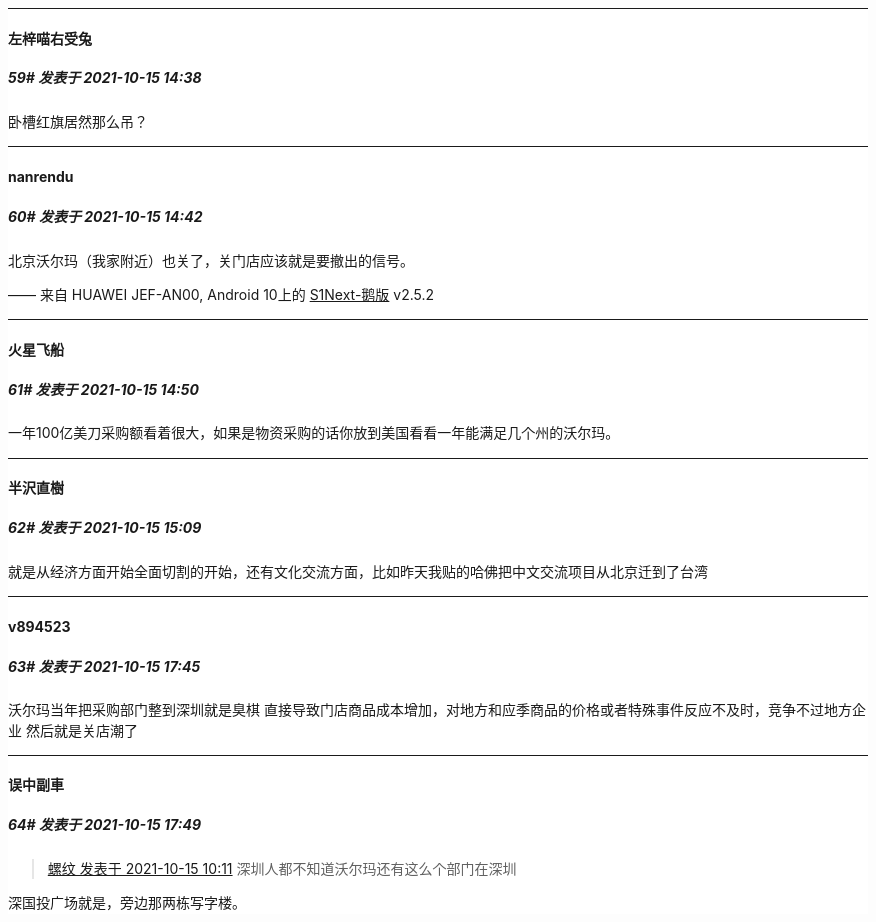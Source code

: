 
*****

####  左梓喵右受兔  
##### 59#       发表于 2021-10-15 14:38


卧槽红旗居然那么吊？


*****

####  nanrendu  
##### 60#       发表于 2021-10-15 14:42


北京沃尔玛（我家附近）也关了，关门店应该就是要撤出的信号。

—— 来自 HUAWEI JEF-AN00, Android 10上的 [S1Next-鹅版](https://github.com/ykrank/S1-Next/releases) v2.5.2




*****

####  火星飞船  
##### 61#       发表于 2021-10-15 14:50


一年100亿美刀采购额看着很大，如果是物资采购的话你放到美国看看一年能满足几个州的沃尔玛。




*****

####  半沢直樹  
##### 62#       发表于 2021-10-15 15:09


就是从经济方面开始全面切割的开始，还有文化交流方面，比如昨天我贴的哈佛把中文交流项目从北京迁到了台湾




*****

####  v894523  
##### 63#       发表于 2021-10-15 17:45


沃尔玛当年把采购部门整到深圳就是臭棋
直接导致门店商品成本增加，对地方和应季商品的价格或者特殊事件反应不及时，竞争不过地方企业
然后就是关店潮了




*****

####  误中副車  
##### 64#       发表于 2021-10-15 17:49


<blockquote><a href="httphttps://bbs.saraba1st.com/2b/forum.php?mod=redirect&amp;goto=findpost&amp;pid=53130068&amp;ptid=2032037" target="_blank">螺纹 发表于 2021-10-15 10:11</a>
深圳人都不知道沃尔玛还有这么个部门在深圳</blockquote>
深国投广场就是，旁边那两栋写字楼。


